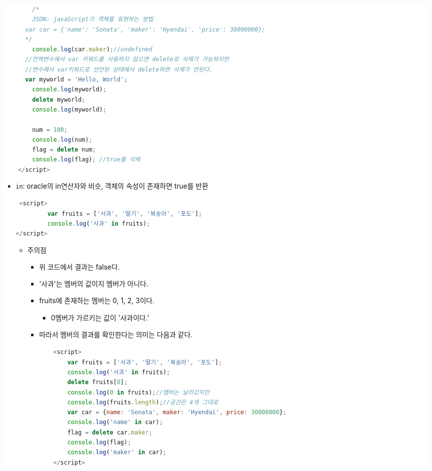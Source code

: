   ```javascript
          /*
          JSON: javaScript가 객체를 표현하는 방법
  	    var car = {'name': 'Sonata', 'maker': 'Hyendai', 'price': 30000000};
  	    */
          console.log(car.maker);//undefined
  		//전역변수에서 var 키워드를 사용하지 않으면 delete로 삭제가 가능하지만
  		//변수에서 var키워드로 선언된 상태에서 delete하면 삭제가 안된다.
  		var myworld = 'Hello, World';
          console.log(myworld);
          delete myworld;
          console.log(myworld);
  
          num = 100;
          console.log(num);
          flag = delete num;
          console.log(flag); //true를 삭제
      </script>
  ```

- `in`: oracle의 in연산자와 비슷, 객체의 속성이 존재하면 true를 반환

  ```javascript
   <script>
           var fruits = ['사과', '딸기', '복숭아', '포도'];
           console.log('사과' in fruits);
  </script>
  ```

  - 주의점

    - 위 코드에서 결과는 false다.

    - '사과'는 멤버의 값이지 멤버가 아니다.

    - fruits에 존재하는 멤버는 0, 1, 2, 3이다.

      - 0멤버가 가르키는 값이 '사과이다.'

    - 따라서 멤버의 결과를 확인한다는 의미는 다음과 같다.

      ```javascript
          <script>
              var fruits = ['사과', '딸기', '복숭아', '포도'];
              console.log('사과' in fruits);
              delete fruits[0];
              console.log(0 in fruits);//멤버는 날라갔지만
              console.log(fruits.length);//공간은 4개 그대로
              var car = {name: 'Sonata', maker: 'Hyendai', price: 30000000};
              console.log('name' in car);
              flag = delete car.maker;
              console.log(flag);
              console.log('maker' in car);
          </script>
      ```

